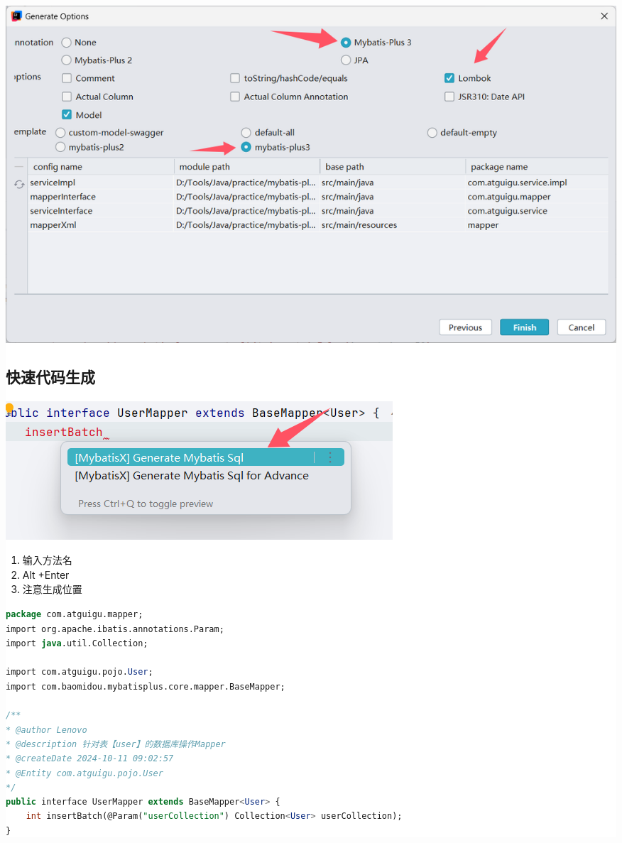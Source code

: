 ​![image](assets/image-20241011090249-55dizal.png)​

## 快速代码生成

​![image](assets/image-20241011090619-lfgtrhe.png)​

1. 输入方法名
2. Alt +Enter
3. 注意生成位置

```SQL
package com.atguigu.mapper;
import org.apache.ibatis.annotations.Param;
import java.util.Collection;

import com.atguigu.pojo.User;
import com.baomidou.mybatisplus.core.mapper.BaseMapper;

/**
* @author Lenovo
* @description 针对表【user】的数据库操作Mapper
* @createDate 2024-10-11 09:02:57
* @Entity com.atguigu.pojo.User
*/
public interface UserMapper extends BaseMapper<User> {
    int insertBatch(@Param("userCollection") Collection<User> userCollection);
}
```
